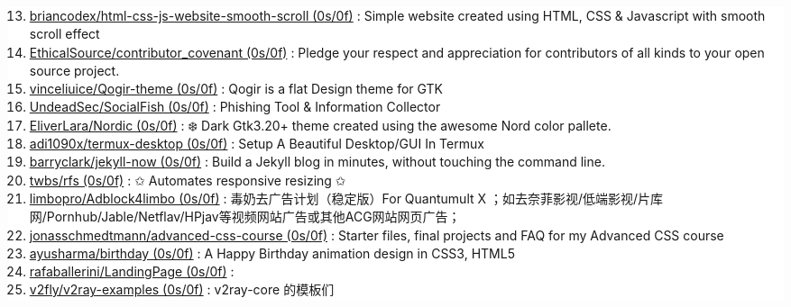 13. [briancodex/html-css-js-website-smooth-scroll (0s/0f)](https://github.com/briancodex/html-css-js-website-smooth-scroll) : Simple website created using HTML, CSS & Javascript with smooth scroll effect
14. [EthicalSource/contributor_covenant (0s/0f)](https://github.com/EthicalSource/contributor_covenant) : Pledge your respect and appreciation for contributors of all kinds to your open source project.
15. [vinceliuice/Qogir-theme (0s/0f)](https://github.com/vinceliuice/Qogir-theme) : Qogir is a flat Design theme for GTK
16. [UndeadSec/SocialFish (0s/0f)](https://github.com/UndeadSec/SocialFish) : Phishing Tool & Information Collector
17. [EliverLara/Nordic (0s/0f)](https://github.com/EliverLara/Nordic) : ❄️ Dark Gtk3.20+ theme created using the awesome Nord color pallete.
18. [adi1090x/termux-desktop (0s/0f)](https://github.com/adi1090x/termux-desktop) : Setup A Beautiful Desktop/GUI In Termux
19. [barryclark/jekyll-now (0s/0f)](https://github.com/barryclark/jekyll-now) : Build a Jekyll blog in minutes, without touching the command line.
20. [twbs/rfs (0s/0f)](https://github.com/twbs/rfs) : ✩ Automates responsive resizing ✩
21. [limbopro/Adblock4limbo (0s/0f)](https://github.com/limbopro/Adblock4limbo) : 毒奶去广告计划（稳定版）For Quantumult X ；如去奈菲影视/低端影视/片库网/Pornhub/Jable/Netflav/HPjav等视频网站广告或其他ACG网站网页广告；
22. [jonasschmedtmann/advanced-css-course (0s/0f)](https://github.com/jonasschmedtmann/advanced-css-course) : Starter files, final projects and FAQ for my Advanced CSS course
23. [ayusharma/birthday (0s/0f)](https://github.com/ayusharma/birthday) : A Happy Birthday animation design in CSS3, HTML5
24. [rafaballerini/LandingPage (0s/0f)](https://github.com/rafaballerini/LandingPage) : 
25. [v2fly/v2ray-examples (0s/0f)](https://github.com/v2fly/v2ray-examples) : v2ray-core 的模板们
